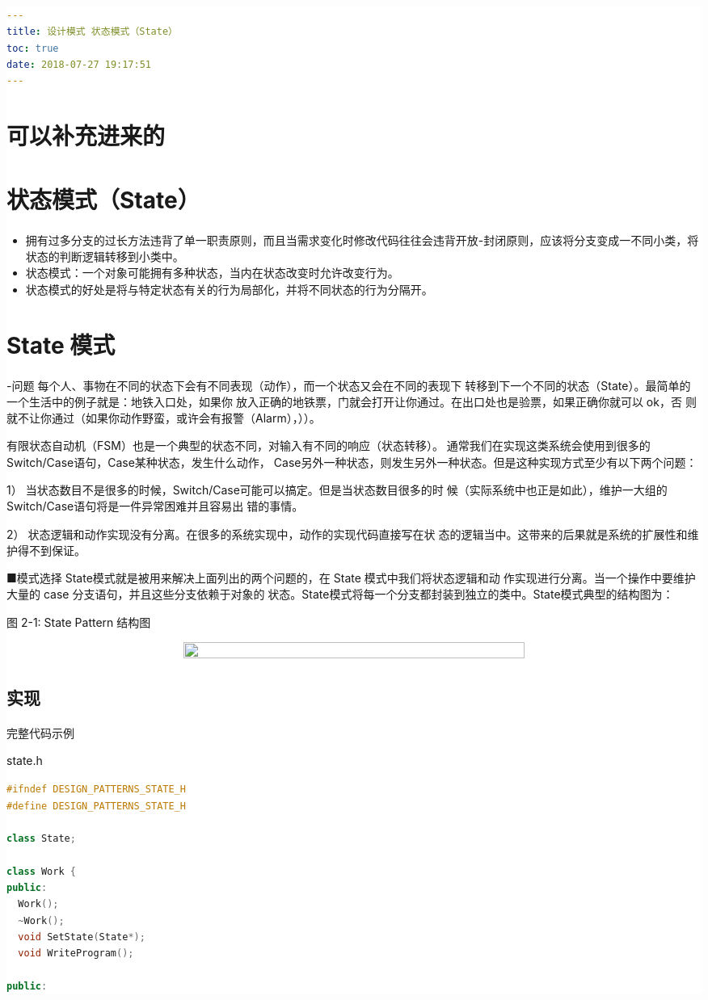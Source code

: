```yaml
---
title: 设计模式 状态模式（State）
toc: true
date: 2018-07-27 19:17:51
---
```

# 可以补充进来的





# 状态模式（State）

- 拥有过多分支的过长方法违背了单一职责原则，而且当需求变化时修改代码往往会违背开放-封闭原则，应该将分支变成一不同小类，将状态的判断逻辑转移到小类中。
- 状态模式：一个对象可能拥有多种状态，当内在状态改变时允许改变行为。
- 状态模式的好处是将与特定状态有关的行为局部化，并将不同状态的行为分隔开。


# State 模式


-问题
每个人、事物在不同的状态下会有不同表现（动作），而一个状态又会在不同的表现下 转移到下一个不同的状态（State）。最简单的一个生活中的例子就是：地铁入口处，如果你 放入正确的地铁票，门就会打开让你通过。在出口处也是验票，如果正确你就可以 ok，否 则就不让你通过（如果你动作野蛮，或许会有报警（Alarm），））。

有限状态自动机（FSM）也是一个典型的状态不同，对输入有不同的响应（状态转移）。 通常我们在实现这类系统会使用到很多的 Switch/Case语句，Case某种状态，发生什么动作， Case另外一种状态，则发生另外一种状态。但是这种实现方式至少有以下两个问题：

1） 当状态数目不是很多的时候，Switch/Case可能可以搞定。但是当状态数目很多的时 候（实际系统中也正是如此），维护一大组的 Switch/Case语句将是一件异常困难并且容易出 错的事情。

2） 状态逻辑和动作实现没有分离。在很多的系统实现中，动作的实现代码直接写在状 态的逻辑当中。这带来的后果就是系统的扩展性和维护得不到保证。

■模式选择
State模式就是被用来解决上面列出的两个问题的，在 State 模式中我们将状态逻辑和动 作实现进行分离。当一个操作中要维护大量的 case 分支语句，并且这些分支依赖于对象的 状态。State模式将每一个分支都封装到独立的类中。State模式典型的结构图为：

图 2-1: State Pattern 结构图


<p align="center">
    <img width="70%" height="70%" src="http://images.iterate.site/blog/image/180727/ChG7j7lICe.png?imageslim">
</p>

## 实现


完整代码示例

state.h


```cpp
#ifndef DESIGN_PATTERNS_STATE_H
#define DESIGN_PATTERNS_STATE_H

class State;

class Work {
public:
  Work();
  ~Work();
  void SetState(State*);
  void WriteProgram();

public:
```